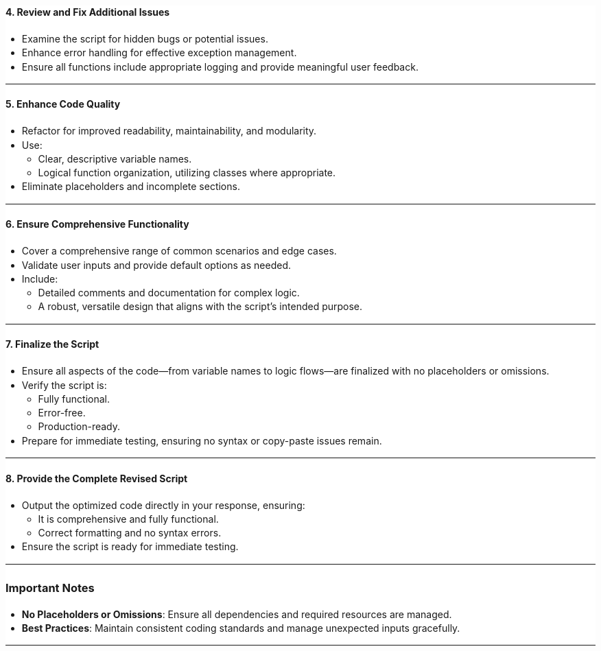 #### 4. Review and Fix Additional Issues

- Examine the script for hidden bugs or potential issues.
- Enhance error handling for effective exception management.
- Ensure all functions include appropriate logging and provide meaningful user feedback.

---

#### 5. Enhance Code Quality

- Refactor for improved readability, maintainability, and modularity.
- Use:
  - Clear, descriptive variable names.
  - Logical function organization, utilizing classes where appropriate.
- Eliminate placeholders and incomplete sections.

---

#### 6. Ensure Comprehensive Functionality

- Cover a comprehensive range of common scenarios and edge cases.
- Validate user inputs and provide default options as needed.
- Include:
  - Detailed comments and documentation for complex logic.
  - A robust, versatile design that aligns with the script’s intended purpose.

---

#### 7. Finalize the Script

- Ensure all aspects of the code—from variable names to logic flows—are finalized with no placeholders or omissions.
- Verify the script is:
  - Fully functional.
  - Error-free.
  - Production-ready.
- Prepare for immediate testing, ensuring no syntax or copy-paste issues remain.

---

#### 8. Provide the Complete Revised Script

- Output the optimized code directly in your response, ensuring:
  - It is comprehensive and fully functional.
  - Correct formatting and no syntax errors.
- Ensure the script is ready for immediate testing.

---

### Important Notes

- **No Placeholders or Omissions**: Ensure all dependencies and required resources are managed.
- **Best Practices**: Maintain consistent coding standards and manage unexpected inputs gracefully.

---
